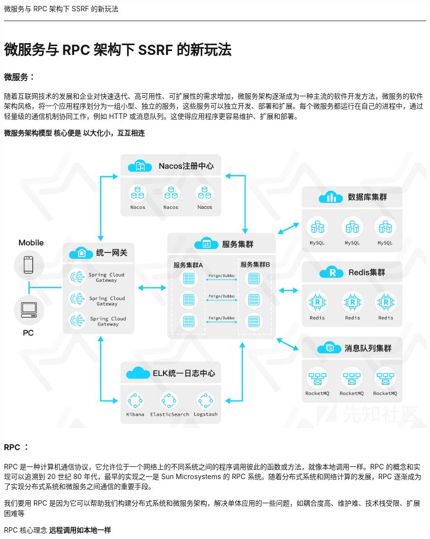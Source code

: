 
微服务与 RPC 架构下 SSRF 的新玩法

- - -

# 微服务与 RPC 架构下 SSRF 的新玩法

### 微服务：

随着互联网技术的发展和企业对快速迭代、高可用性、可扩展性的需求增加，微服务架构逐渐成为一种主流的软件开发方法，微服务的软件架构风格，将一个应用程序划分为一组小型、独立的服务，这些服务可以独立开发、部署和扩展。每个微服务都运行在自己的进程中，通过轻量级的通信机制协同工作，例如 HTTP 或消息队列。这使得应用程序更容易维护、扩展和部署。

**微服务架构模型 核心便是 以大化小，互互相连**

[![](assets/1701747137-aa662da5261281dbdac26d1e89c066e7.png)](https://xzfile.aliyuncs.com/media/upload/picture/20231204155833-ec033bdc-927a-1.png)

### RPC ：

RPC 是一种计算机通信协议，它允许位于一个网络上的不同系统之间的程序调用彼此的函数或方法，就像本地调用一样。RPC 的概念和实现可以追溯到 20 世纪 80 年代，最早的实现之一是 Sun Microsystems 的 RPC 系统。随着分布式系统和网络计算的发展，RPC 逐渐成为了实现分布式系统和微服务之间通信的重要手段。

我们要用 RPC 是因为它可以帮助我们构建分布式系统和微服务架构，解决单体应用的一些问题，如耦合度高、维护难、技术栈受限、扩展困难等

RPC 核心理念 **远程调用如本地一样**
